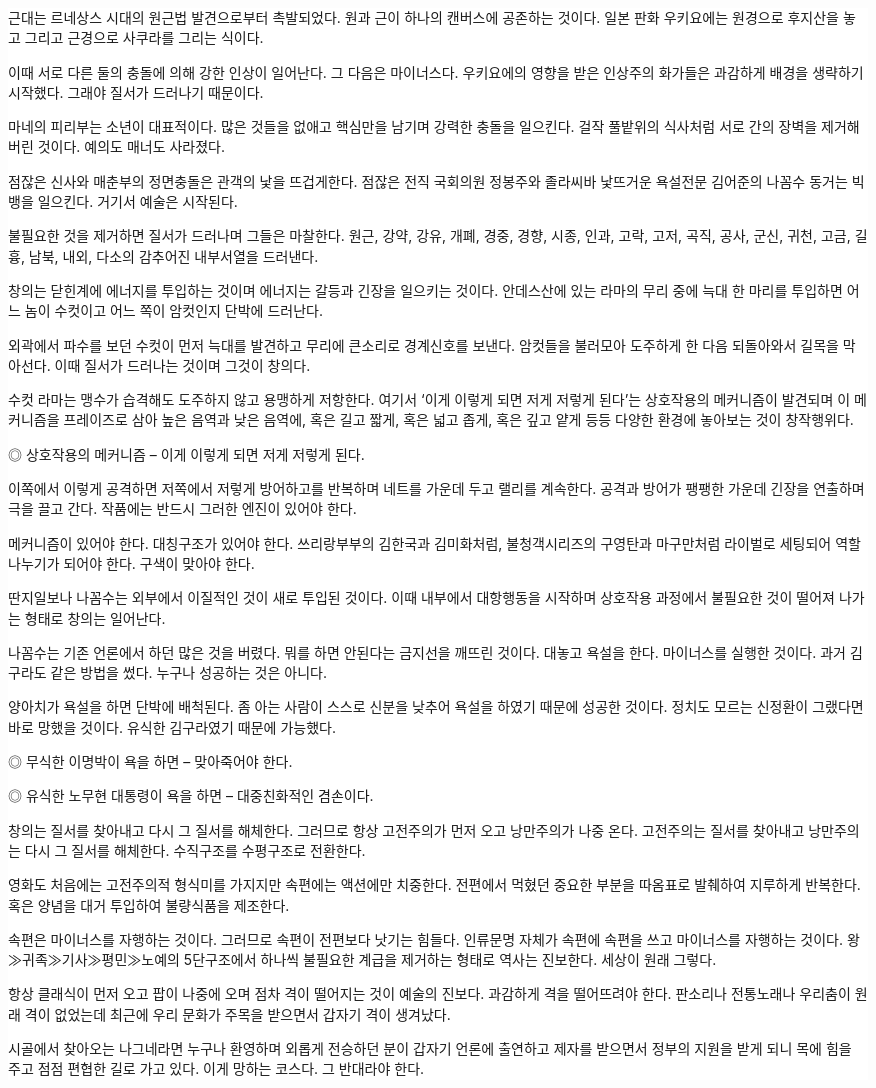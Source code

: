 근대는 르네상스 시대의 원근법 발견으로부터 촉발되었다. 원과 근이 하나의 캔버스에 공존하는 것이다. 일본 판화 우키요에는 원경으로 후지산을 놓고 그리고 근경으로 사쿠라를 그리는 식이다. 

이때 서로 다른 둘의 충돌에 의해 강한 인상이 일어난다. 그 다음은 마이너스다. 우키요에의 영향을 받은 인상주의 화가들은 과감하게 배경을 생략하기 시작했다. 그래야 질서가 드러나기 때문이다. 

마네의 피리부는 소년이 대표적이다. 많은 것들을 없애고 핵심만을 남기며 강력한 충돌을 일으킨다. 걸작 풀밭위의 식사처럼 서로 간의 장벽을 제거해 버린 것이다. 예의도 매너도 사라졌다. 

점잖은 신사와 매춘부의 정면충돌은 관객의 낯을 뜨겁게한다. 점잖은 전직 국회의원 정봉주와 졸라씨바 낯뜨거운 욕설전문 김어준의 나꼼수 동거는 빅뱅을 일으킨다. 거기서 예술은 시작된다. 

불필요한 것을 제거하면 질서가 드러나며 그들은 마찰한다. 원근, 강약, 강유, 개폐, 경중, 경향, 시종, 인과, 고락, 고저, 곡직, 공사, 군신, 귀천, 고금, 길흉, 남북, 내외, 다소의 감추어진 내부서열을 드러낸다. 

창의는 닫힌계에 에너지를 투입하는 것이며 에너지는 갈등과 긴장을 일으키는 것이다. 안데스산에 있는 라마의 무리 중에 늑대 한 마리를 투입하면 어느 놈이 수컷이고 어느 쪽이 암컷인지 단박에 드러난다. 

외곽에서 파수를 보던 수컷이 먼저 늑대를 발견하고 무리에 큰소리로 경계신호를 보낸다. 암컷들을 불러모아 도주하게 한 다음 되돌아와서 길목을 막아선다. 이때 질서가 드러나는 것이며 그것이 창의다. 

수컷 라마는 맹수가 습격해도 도주하지 않고 용맹하게 저항한다. 여기서 ‘이게 이렇게 되면 저게 저렇게 된다’는 상호작용의 메커니즘이 발견되며 이 메커니즘을 프레이즈로 삼아 높은 음역과 낮은 음역에, 혹은 길고 짧게, 혹은 넓고 좁게, 혹은 깊고 얕게 등등 다양한 환경에 놓아보는 것이 창작행위다. 

◎ 상호작용의 메커니즘 – 이게 이렇게 되면 저게 저렇게 된다. 

이쪽에서 이렇게 공격하면 저쪽에서 저렇게 방어하고를 반복하며 네트를 가운데 두고 랠리를 계속한다. 공격과 방어가 팽팽한 가운데 긴장을 연출하며 극을 끌고 간다. 작품에는 반드시 그러한 엔진이 있어야 한다. 

메커니즘이 있어야 한다. 대칭구조가 있어야 한다. 쓰리랑부부의 김한국과 김미화처럼, 불청객시리즈의 구영탄과 마구만처럼 라이벌로 세팅되어 역할나누기가 되어야 한다. 구색이 맞아야 한다. 

딴지일보나 나꼼수는 외부에서 이질적인 것이 새로 투입된 것이다. 이때 내부에서 대항행동을 시작하며 상호작용 과정에서 불필요한 것이 떨어져 나가는 형태로 창의는 일어난다. 

나꼼수는 기존 언론에서 하던 많은 것을 버렸다. 뭐를 하면 안된다는 금지선을 깨뜨린 것이다. 대놓고 욕설을 한다. 마이너스를 실행한 것이다. 과거 김구라도 같은 방법을 썼다. 누구나 성공하는 것은 아니다. 

양아치가 욕설을 하면 단박에 배척된다. 좀 아는 사람이 스스로 신분을 낮추어 욕설을 하였기 때문에 성공한 것이다. 정치도 모르는 신정환이 그랬다면 바로 망했을 것이다. 유식한 김구라였기 때문에 가능했다. 

◎ 무식한 이명박이 욕을 하면 – 맞아죽어야 한다.

  
◎ 유식한 노무현 대통령이 욕을 하면 – 대중친화적인 겸손이다. 

창의는 질서를 찾아내고 다시 그 질서를 해체한다. 그러므로 항상 고전주의가 먼저 오고 낭만주의가 나중 온다. 고전주의는 질서를 찾아내고 낭만주의는 다시 그 질서를 해체한다. 수직구조를 수평구조로 전환한다. 

영화도 처음에는 고전주의적 형식미를 가지지만 속편에는 액션에만 치중한다. 전편에서 먹혔던 중요한 부분을 따옴표로 발췌하여 지루하게 반복한다. 혹은 양념을 대거 투입하여 불량식품을 제조한다. 

속편은 마이너스를 자행하는 것이다. 그러므로 속편이 전편보다 낫기는 힘들다. 인류문명 자체가 속편에 속편을 쓰고 마이너스를 자행하는 것이다. 왕≫귀족≫기사≫평민≫노예의 5단구조에서 하나씩 불필요한 계급을 제거하는 형태로 역사는 진보한다. 세상이 원래 그렇다. 

항상 클래식이 먼저 오고 팝이 나중에 오며 점차 격이 떨어지는 것이 예술의 진보다. 과감하게 격을 떨어뜨려야 한다. 판소리나 전통노래나 우리춤이 원래 격이 없었는데 최근에 우리 문화가 주목을 받으면서 갑자기 격이 생겨났다. 

시골에서 찾아오는 나그네라면 누구나 환영하며 외롭게 전승하던 분이 갑자기 언론에 출연하고 제자를 받으면서 정부의 지원을 받게 되니 목에 힘을 주고 점점 편협한 길로 가고 있다. 이게 망하는 코스다. 그 반대라야 한다. 

